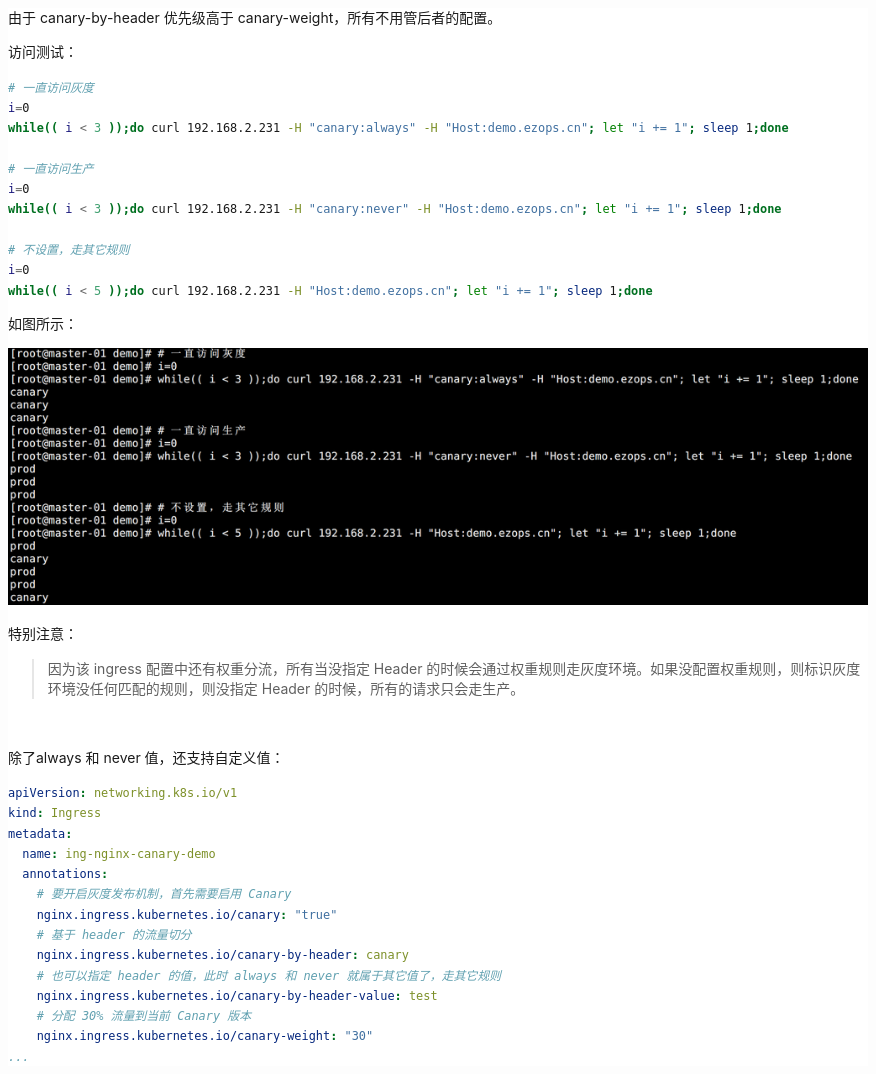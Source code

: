 由于 canary-by-header 优先级高于 canary-weight，所有不用管后者的配置。

访问测试：

```bash
# 一直访问灰度
i=0
while(( i < 3 ));do curl 192.168.2.231 -H "canary:always" -H "Host:demo.ezops.cn"; let "i += 1"; sleep 1;done

# 一直访问生产
i=0
while(( i < 3 ));do curl 192.168.2.231 -H "canary:never" -H "Host:demo.ezops.cn"; let "i += 1"; sleep 1;done

# 不设置，走其它规则
i=0
while(( i < 5 ));do curl 192.168.2.231 -H "Host:demo.ezops.cn"; let "i += 1"; sleep 1;done
```

如图所示：

![image-20230430013708947](images/Ingress-nginx/image-20230430013708947.png "bg-black")

特别注意：

> 因为该 ingress 配置中还有权重分流，所有当没指定 Header 的时候会通过权重规则走灰度环境。如果没配置权重规则，则标识灰度环境没任何匹配的规则，则没指定 Header 的时候，所有的请求只会走生产。

<br>

除了always 和 never 值，还支持自定义值：

```yaml
apiVersion: networking.k8s.io/v1
kind: Ingress
metadata:
  name: ing-nginx-canary-demo
  annotations:
    # 要开启灰度发布机制，首先需要启用 Canary
    nginx.ingress.kubernetes.io/canary: "true"
    # 基于 header 的流量切分
    nginx.ingress.kubernetes.io/canary-by-header: canary
    # 也可以指定 header 的值，此时 always 和 never 就属于其它值了，走其它规则
    nginx.ingress.kubernetes.io/canary-by-header-value: test
    # 分配 30% 流量到当前 Canary 版本
    nginx.ingress.kubernetes.io/canary-weight: "30"
...
```
